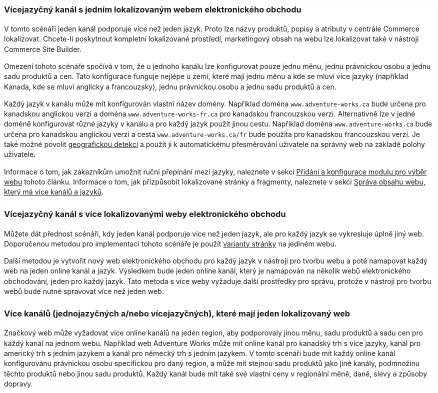 ### <a name="multi-language-channel-that-has-a-single-localized-site-experience"></a>Vícejazyčný kanál s jedním lokalizovaným webem elektronického obchodu

V tomto scénáři jeden kanál podporuje více než jeden jazyk. Proto lze názvy produktů, popisy a atributy v centrále Commerce lokalizovat. Chcete-li poskytnout kompletní lokalizované prostředí, marketingový obsah na webu lze lokalizovat také v nástroji Commerce Site Builder.

Omezení tohoto scénáře spočívá v tom, že u jednoho kanálu lze konfigurovat pouze jednu měnu, jednu právnickou osobu a jednu sadu produktů a cen. Tato konfigurace funguje nejlépe u zemí, které mají jednu měnu a kde se mluví více jazyky (například Kanada, kde se mluví anglicky a francouzsky), jednu právnickou osobu a jednu sadu produktů a cen.

Každý jazyk v kanálu může mít konfigurován vlastní název domény. Například doména `www.adventure-works.ca` bude určena pro kanadskou anglickou verzi a doména `www.adventure-works-fr.ca` pro kanadskou francouzskou verzi. Alternativně lze v jedné doméně konfigurovat různé jazyky v kanálu a pro každý jazyk použít jinou cestu. Například doména `www.adventure-works.ca` bude určena pro kanadskou anglickou verzi a cesta `www.adventure-works.ca/fr` bude použita pro kanadskou francouzskou verzi. Je také možné povolit [geografickou detekci](geo-detection-redirection.md) a použít ji k automatickému přesměrování uživatele na správný web na základě polohy uživatele.

Informace o tom, jak zákazníkům umožnit ruční přepínání mezi jazyky, naleznete v sekci [Přidání a konfigurace modulu pro výběr webu](#add-and-configure-the-site-picker-module) tohoto článku. Informace o tom, jak přizpůsobit lokalizované stránky a fragmenty, naleznete v sekci [Správa obsahu webu, který má více kanálů a jazyků](#manage-site-content-that-has-multiple-channels-and-languages).

### <a name="multi-language-channel-that-has-a-different-site-experience-per-language"></a>Vícejazyčný kanál s více lokalizovanými weby elektronického obchodu

Můžete dát přednost scénáři, kdy jeden kanál podporuje více než jeden jazyk, ale pro každý jazyk se vykresluje úplně jiný web. Doporučenou metodou pro implementaci tohoto scénáře je použít [varianty stránky](#implement-page-variants-for-each-language) na jediném webu.

Další metodou je vytvořit nový web elektronického obchodu pro každý jazyk v nástroji pro tvorbu webu a poté namapovat každý web na jeden online kanál a jazyk. Výsledkem bude jeden online kanál, který je namapován na několik webů elektronického obchodování, jeden pro každý jazyk. Tato metoda s více weby vyžaduje další prostředky pro správu, protože v nástroji pro tvorbu webů bude nutné spravovat více než jeden web.

### <a name="multiple-channels-single-language-andor-multi-language-that-have-a-single-localized-site-experience"></a>Více kanálů (jednojazyčných a/nebo vícejazyčných), které mají jeden lokalizovaný web

Značkový web může vyžadovat více online kanálů na jeden region, aby podporovaly jinou měnu, sadu produktů a sadu cen pro každý kanál na jednom webu. Například web Adventure Works může mít online kanál pro kanadský trh s více jazyky, kanál pro americký trh s jedním jazykem a kanál pro německý trh s jedním jazykem. V tomto scénáři bude mít každý online kanál konfigurovánu právnickou osobu specifickou pro daný region, a může mít stejnou sadu produktů jako jiné kanály, podmnožinu těchto produktů nebo jinou sadu produktů. Každý kanál bude mít také své vlastní ceny v regionální měně, daně, slevy a způsoby dopravy.
